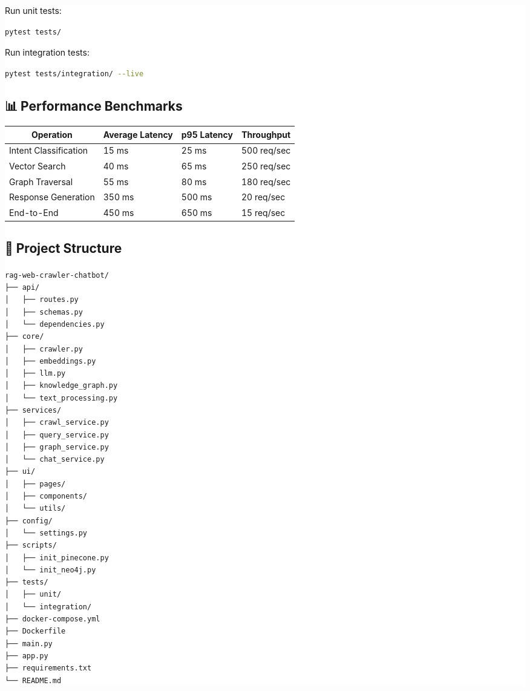 Run unit tests:
```bash
pytest tests/
```

Run integration tests:
```bash
pytest tests/integration/ --live
```

## 📊 Performance Benchmarks

| Operation            | Average Latency | p95 Latency | Throughput  |
|----------------------|-----------------|-------------|-------------|
| Intent Classification| 15 ms           | 25 ms       | 500 req/sec |
| Vector Search        | 40 ms           | 65 ms       | 250 req/sec |
| Graph Traversal      | 55 ms           | 80 ms       | 180 req/sec |
| Response Generation  | 350 ms          | 500 ms      | 20 req/sec  |
| End-to-End           | 450 ms          | 650 ms      | 15 req/sec  |

## 📂 Project Structure
```
rag-web-crawler-chatbot/
├── api/
│   ├── routes.py
│   ├── schemas.py
│   └── dependencies.py
├── core/
│   ├── crawler.py
│   ├── embeddings.py
│   ├── llm.py
│   ├── knowledge_graph.py
│   └── text_processing.py
├── services/
│   ├── crawl_service.py
│   ├── query_service.py
│   ├── graph_service.py
│   └── chat_service.py
├── ui/
│   ├── pages/
│   ├── components/
│   └── utils/
├── config/
│   └── settings.py
├── scripts/
│   ├── init_pinecone.py
│   └── init_neo4j.py
├── tests/
│   ├── unit/
│   └── integration/
├── docker-compose.yml
├── Dockerfile
├── main.py
├── app.py
├── requirements.txt
└── README.md
```
